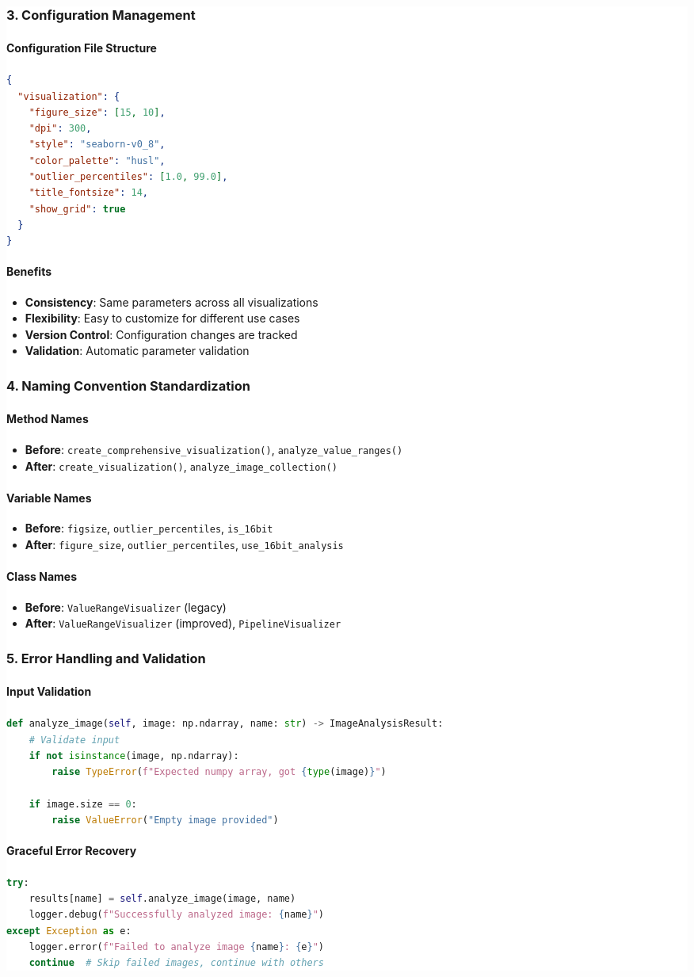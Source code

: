 ### 3. Configuration Management

#### Configuration File Structure
```json
{
  "visualization": {
    "figure_size": [15, 10],
    "dpi": 300,
    "style": "seaborn-v0_8",
    "color_palette": "husl",
    "outlier_percentiles": [1.0, 99.0],
    "title_fontsize": 14,
    "show_grid": true
  }
}
```

#### Benefits
- **Consistency**: Same parameters across all visualizations
- **Flexibility**: Easy to customize for different use cases
- **Version Control**: Configuration changes are tracked
- **Validation**: Automatic parameter validation

### 4. Naming Convention Standardization

#### Method Names
- **Before**: `create_comprehensive_visualization()`, `analyze_value_ranges()`
- **After**: `create_visualization()`, `analyze_image_collection()`

#### Variable Names
- **Before**: `figsize`, `outlier_percentiles`, `is_16bit`
- **After**: `figure_size`, `outlier_percentiles`, `use_16bit_analysis`

#### Class Names
- **Before**: `ValueRangeVisualizer` (legacy)
- **After**: `ValueRangeVisualizer` (improved), `PipelineVisualizer`

### 5. Error Handling and Validation

#### Input Validation
```python
def analyze_image(self, image: np.ndarray, name: str) -> ImageAnalysisResult:
    # Validate input
    if not isinstance(image, np.ndarray):
        raise TypeError(f"Expected numpy array, got {type(image)}")
    
    if image.size == 0:
        raise ValueError("Empty image provided")
```

#### Graceful Error Recovery
```python
try:
    results[name] = self.analyze_image(image, name)
    logger.debug(f"Successfully analyzed image: {name}")
except Exception as e:
    logger.error(f"Failed to analyze image {name}: {e}")
    continue  # Skip failed images, continue with others
```
